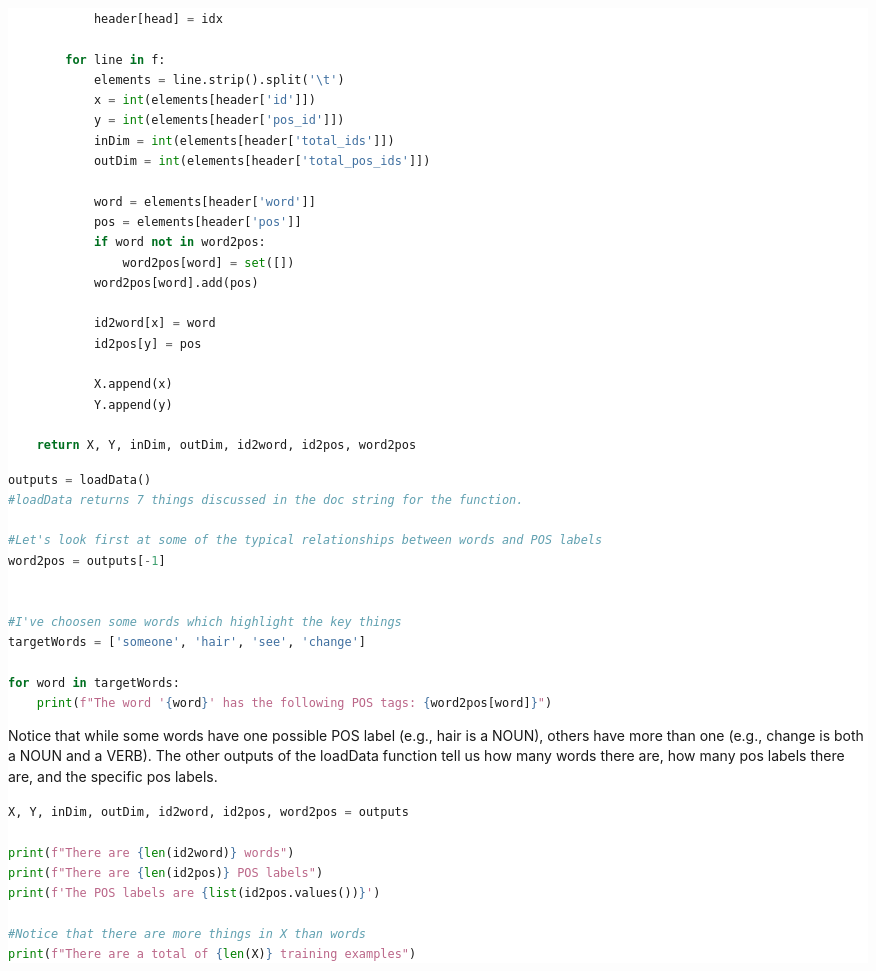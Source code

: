 ```python
            header[head] = idx
        
        for line in f:
            elements = line.strip().split('\t')
            x = int(elements[header['id']])
            y = int(elements[header['pos_id']])
            inDim = int(elements[header['total_ids']])
            outDim = int(elements[header['total_pos_ids']])

            word = elements[header['word']]
            pos = elements[header['pos']]
            if word not in word2pos:
                word2pos[word] = set([])
            word2pos[word].add(pos)

            id2word[x] = word
            id2pos[y] = pos

            X.append(x)
            Y.append(y)

    return X, Y, inDim, outDim, id2word, id2pos, word2pos


```


```python
outputs = loadData()
#loadData returns 7 things discussed in the doc string for the function. 

#Let's look first at some of the typical relationships between words and POS labels
word2pos = outputs[-1]


#I've choosen some words which highlight the key things
targetWords = ['someone', 'hair', 'see', 'change']

for word in targetWords:
    print(f"The word '{word}' has the following POS tags: {word2pos[word]}")

```

Notice that while some words have one possible POS label (e.g., hair is a NOUN), others have more than one (e.g., change is both a NOUN and a VERB). The other outputs of the loadData function tell us how many words there are, how many pos labels there are, and the specific pos labels. 


```python
X, Y, inDim, outDim, id2word, id2pos, word2pos = outputs

print(f"There are {len(id2word)} words")
print(f"There are {len(id2pos)} POS labels")
print(f'The POS labels are {list(id2pos.values())}')

#Notice that there are more things in X than words
print(f"There are a total of {len(X)} training examples")
```
